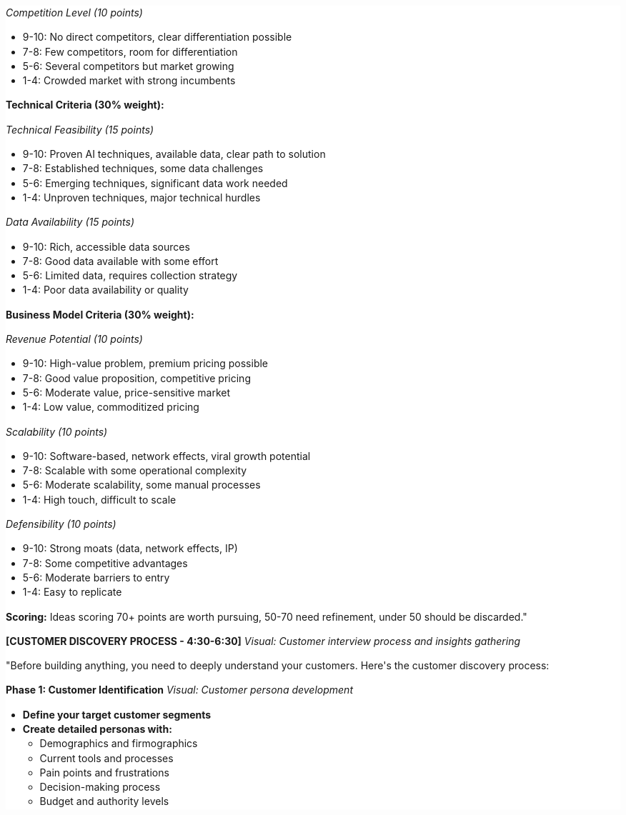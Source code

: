 *Competition Level (10 points)*
- 9-10: No direct competitors, clear differentiation possible
- 7-8: Few competitors, room for differentiation
- 5-6: Several competitors but market growing
- 1-4: Crowded market with strong incumbents

**Technical Criteria (30% weight):**

*Technical Feasibility (15 points)*
- 9-10: Proven AI techniques, available data, clear path to solution
- 7-8: Established techniques, some data challenges
- 5-6: Emerging techniques, significant data work needed
- 1-4: Unproven techniques, major technical hurdles

*Data Availability (15 points)*
- 9-10: Rich, accessible data sources
- 7-8: Good data available with some effort
- 5-6: Limited data, requires collection strategy
- 1-4: Poor data availability or quality

**Business Model Criteria (30% weight):**

*Revenue Potential (10 points)*
- 9-10: High-value problem, premium pricing possible
- 7-8: Good value proposition, competitive pricing
- 5-6: Moderate value, price-sensitive market
- 1-4: Low value, commoditized pricing

*Scalability (10 points)*
- 9-10: Software-based, network effects, viral growth potential
- 7-8: Scalable with some operational complexity
- 5-6: Moderate scalability, some manual processes
- 1-4: High touch, difficult to scale

*Defensibility (10 points)*
- 9-10: Strong moats (data, network effects, IP)
- 7-8: Some competitive advantages
- 5-6: Moderate barriers to entry
- 1-4: Easy to replicate

**Scoring:** Ideas scoring 70+ points are worth pursuing, 50-70 need refinement, under 50 should be discarded."

**[CUSTOMER DISCOVERY PROCESS - 4:30-6:30]**
*Visual: Customer interview process and insights gathering*

"Before building anything, you need to deeply understand your customers. Here's the customer discovery process:

**Phase 1: Customer Identification**
*Visual: Customer persona development*
- **Define your target customer segments**
- **Create detailed personas with:**
  - Demographics and firmographics
  - Current tools and processes
  - Pain points and frustrations
  - Decision-making process
  - Budget and authority levels
